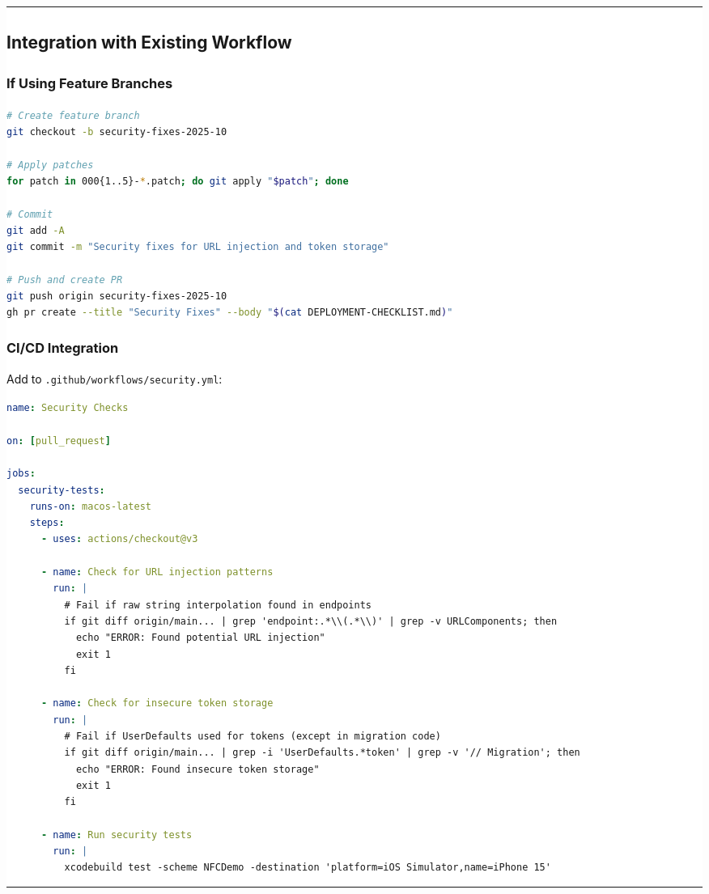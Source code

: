 
---

## Integration with Existing Workflow

### If Using Feature Branches

```bash
# Create feature branch
git checkout -b security-fixes-2025-10

# Apply patches
for patch in 000{1..5}-*.patch; do git apply "$patch"; done

# Commit
git add -A
git commit -m "Security fixes for URL injection and token storage"

# Push and create PR
git push origin security-fixes-2025-10
gh pr create --title "Security Fixes" --body "$(cat DEPLOYMENT-CHECKLIST.md)"
```

### CI/CD Integration

Add to `.github/workflows/security.yml`:

```yaml
name: Security Checks

on: [pull_request]

jobs:
  security-tests:
    runs-on: macos-latest
    steps:
      - uses: actions/checkout@v3

      - name: Check for URL injection patterns
        run: |
          # Fail if raw string interpolation found in endpoints
          if git diff origin/main... | grep 'endpoint:.*\\(.*\\)' | grep -v URLComponents; then
            echo "ERROR: Found potential URL injection"
            exit 1
          fi

      - name: Check for insecure token storage
        run: |
          # Fail if UserDefaults used for tokens (except in migration code)
          if git diff origin/main... | grep -i 'UserDefaults.*token' | grep -v '// Migration'; then
            echo "ERROR: Found insecure token storage"
            exit 1
          fi

      - name: Run security tests
        run: |
          xcodebuild test -scheme NFCDemo -destination 'platform=iOS Simulator,name=iPhone 15'
```

---